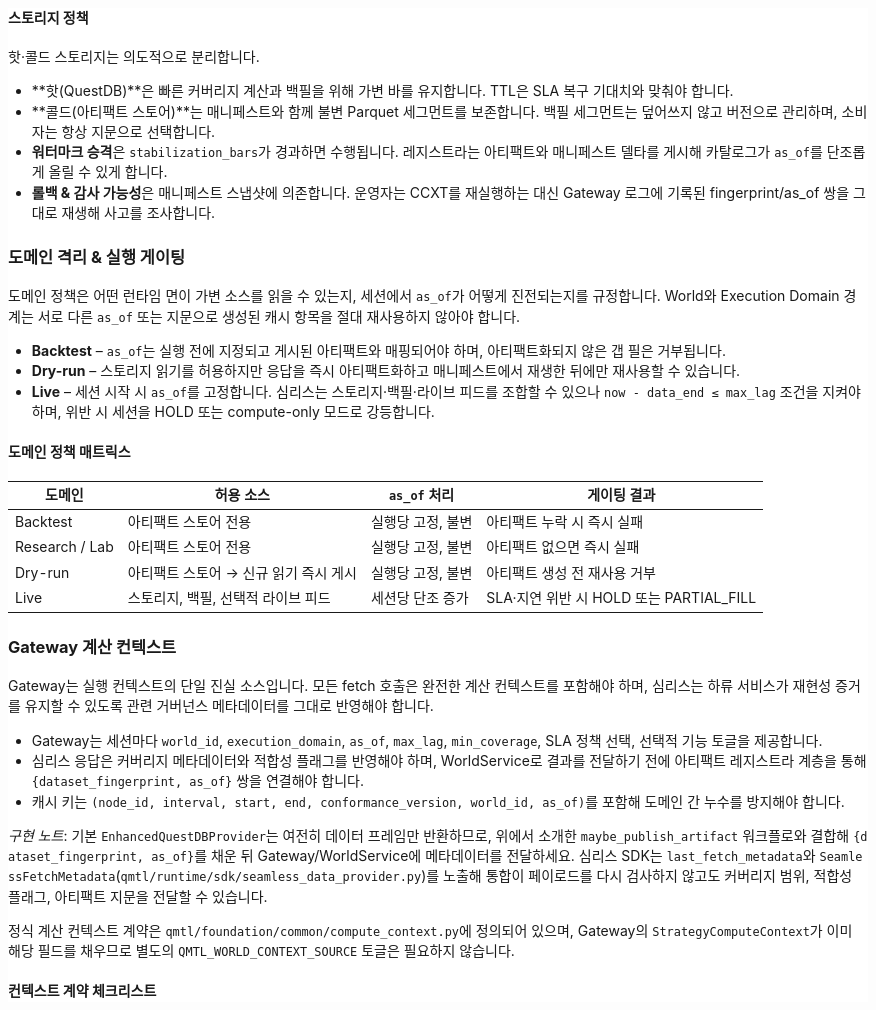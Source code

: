 #### 스토리지 정책

핫·콜드 스토리지는 의도적으로 분리합니다.

- **핫(QuestDB)**은 빠른 커버리지 계산과 백필을 위해 가변 바를 유지합니다. TTL은 SLA 복구 기대치와 맞춰야 합니다.
- **콜드(아티팩트 스토어)**는 매니페스트와 함께 불변 Parquet 세그먼트를 보존합니다. 백필 세그먼트는 덮어쓰지 않고 버전으로 관리하며, 소비자는 항상 지문으로 선택합니다.
- **워터마크 승격**은 `stabilization_bars`가 경과하면 수행됩니다. 레지스트라는 아티팩트와 매니페스트 델타를 게시해 카탈로그가 `as_of`를 단조롭게 올릴 수 있게 합니다.
- **롤백 & 감사 가능성**은 매니페스트 스냅샷에 의존합니다. 운영자는 CCXT를 재실행하는 대신 Gateway 로그에 기록된 fingerprint/as_of 쌍을 그대로 재생해 사고를 조사합니다.

### 도메인 격리 & 실행 게이팅

도메인 정책은 어떤 런타임 면이 가변 소스를 읽을 수 있는지, 세션에서 `as_of`가 어떻게 진전되는지를 규정합니다. World와 Execution Domain 경계는 서로 다른 `as_of` 또는 지문으로 생성된 캐시 항목을 절대 재사용하지 않아야 합니다.

- **Backtest** – `as_of`는 실행 전에 지정되고 게시된 아티팩트와 매핑되어야 하며, 아티팩트화되지 않은 갭 필은 거부됩니다.
- **Dry-run** – 스토리지 읽기를 허용하지만 응답을 즉시 아티팩트화하고 매니페스트에서 재생한 뒤에만 재사용할 수 있습니다.
- **Live** – 세션 시작 시 `as_of`를 고정합니다. 심리스는 스토리지·백필·라이브 피드를 조합할 수 있으나 `now - data_end ≤ max_lag` 조건을 지켜야 하며, 위반 시 세션을 HOLD 또는 compute-only 모드로 강등합니다.

#### 도메인 정책 매트릭스

| 도메인 | 허용 소스 | `as_of` 처리 | 게이팅 결과 |
| --- | --- | --- | --- |
| Backtest | 아티팩트 스토어 전용 | 실행당 고정, 불변 | 아티팩트 누락 시 즉시 실패 |
| Research / Lab | 아티팩트 스토어 전용 | 실행당 고정, 불변 | 아티팩트 없으면 즉시 실패 |
| Dry-run | 아티팩트 스토어 → 신규 읽기 즉시 게시 | 실행당 고정, 불변 | 아티팩트 생성 전 재사용 거부 |
| Live | 스토리지, 백필, 선택적 라이브 피드 | 세션당 단조 증가 | SLA·지연 위반 시 HOLD 또는 PARTIAL_FILL |

### Gateway 계산 컨텍스트

Gateway는 실행 컨텍스트의 단일 진실 소스입니다. 모든 fetch 호출은 완전한 계산 컨텍스트를 포함해야 하며, 심리스는 하류 서비스가 재현성 증거를 유지할 수 있도록 관련 거버넌스 메타데이터를 그대로 반영해야 합니다.

- Gateway는 세션마다 `world_id`, `execution_domain`, `as_of`, `max_lag`, `min_coverage`, SLA 정책 선택, 선택적 기능 토글을 제공합니다.
- 심리스 응답은 커버리지 메타데이터와 적합성 플래그를 반영해야 하며, WorldService로 결과를 전달하기 전에 아티팩트 레지스트라 계층을 통해 `{dataset_fingerprint, as_of}` 쌍을 연결해야 합니다.
- 캐시 키는 `(node_id, interval, start, end, conformance_version, world_id, as_of)`를 포함해 도메인 간 누수를 방지해야 합니다.

_구현 노트_: 기본 `EnhancedQuestDBProvider`는 여전히 데이터 프레임만 반환하므로, 위에서 소개한 `maybe_publish_artifact` 워크플로와 결합해 `{dataset_fingerprint, as_of}`를 채운 뒤 Gateway/WorldService에 메타데이터를 전달하세요. 심리스 SDK는 `last_fetch_metadata`와 `SeamlessFetchMetadata`(`qmtl/runtime/sdk/seamless_data_provider.py`)를 노출해 통합이 페이로드를 다시 검사하지 않고도 커버리지 범위, 적합성 플래그, 아티팩트 지문을 전달할 수 있습니다.

정식 계산 컨텍스트 계약은 `qmtl/foundation/common/compute_context.py`에 정의되어 있으며, Gateway의 `StrategyComputeContext`가 이미 해당 필드를 채우므로 별도의 `QMTL_WORLD_CONTEXT_SOURCE` 토글은 필요하지 않습니다.

#### 컨텍스트 계약 체크리스트
